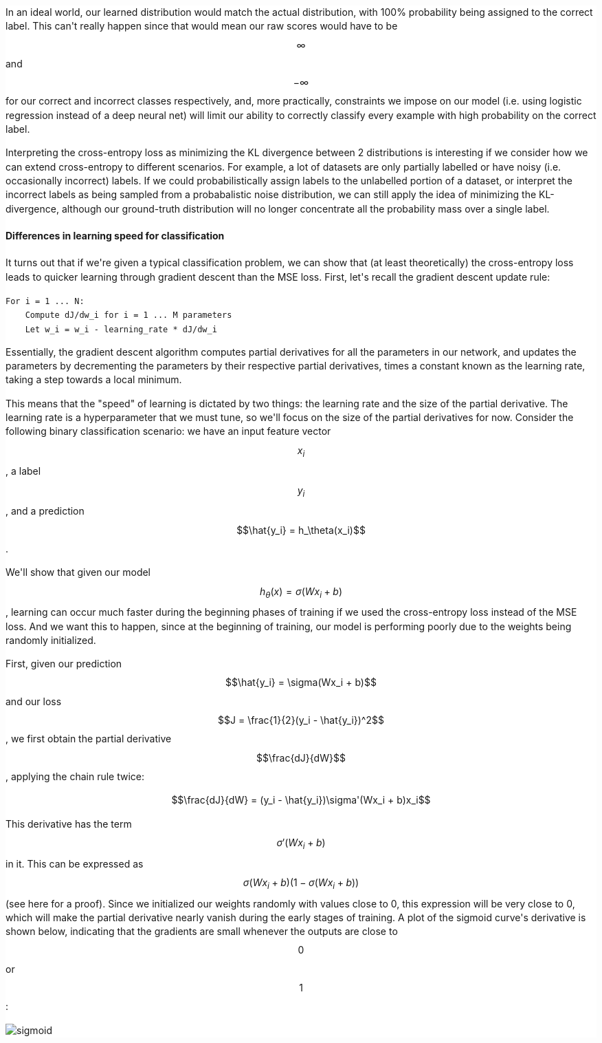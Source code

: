In an ideal world, our learned distribution would match the actual distribution, with 100% probability being assigned to the correct label. This can't really happen since that would mean our raw scores would have to be $$\infty$$ and $$-\infty$$ for our correct and incorrect classes respectively, and, more practically, constraints we impose on our model (i.e. using logistic regression instead of a deep neural net) will limit our ability to correctly classify every example with high probability on the correct label.

Interpreting the cross-entropy loss as minimizing the KL divergence between 2 distributions is interesting if we consider how we can extend cross-entropy to different scenarios. For example, a lot of datasets are only partially labelled or have noisy (i.e. occasionally incorrect) labels. If we could probabilistically assign labels to the unlabelled portion of a dataset, or interpret the incorrect labels as being sampled from a probabalistic noise distribution, we can still apply the idea of minimizing the KL-divergence, although our ground-truth distribution will no longer concentrate all the probability mass over a single label.

#### Differences in learning speed for classification

It turns out that if we're given a typical classification problem, we can show that (at least theoretically) the cross-entropy loss leads to quicker learning through gradient descent than the MSE loss. First, let's recall the gradient descent update rule:

```
For i = 1 ... N:
    Compute dJ/dw_i for i = 1 ... M parameters
    Let w_i = w_i - learning_rate * dJ/dw_i
```

Essentially, the gradient descent algorithm computes partial derivatives for all the parameters in our network, and updates the parameters by decrementing the parameters by their respective partial derivatives, times a constant known as the learning rate, taking a step towards a local minimum. 

This means that the "speed" of learning is dictated by two things: the learning rate and the size of the partial derivative. The learning rate is a hyperparameter that we must tune, so we'll focus on the size of the partial derivatives for now. Consider the following binary classification scenario: we have an input feature vector $$x_i$$, a label $$y_i$$, and a prediction $$\hat{y_i} = h_\theta(x_i)$$. 

We'll show that given our model $$h_\theta(x) = \sigma(Wx_i + b)$$, learning can occur much faster during the beginning phases of training if we used the cross-entropy loss instead of the MSE loss. And we want this to happen, since at the beginning of training, our model is performing poorly due to the weights being randomly initialized. 

First, given our prediction $$\hat{y_i} = \sigma(Wx_i + b)$$ and our loss $$J = \frac{1}{2}(y_i - \hat{y_i})^2$$ , we first obtain the partial derivative $$\frac{dJ}{dW}$$, applying the chain rule twice:

$$\frac{dJ}{dW} = (y_i - \hat{y_i})\sigma'(Wx_i + b)x_i$$

This derivative has the term $$\sigma'(Wx_i + b)$$ in it. This can be expressed as $$\sigma(Wx_i + b)(1 - \sigma(Wx_i + b))$$ (see here for a proof). Since we initialized our weights randomly with values close to 0, this expression will be very close to 0, which will make the partial derivative nearly vanish during the early stages of training. A plot of the sigmoid curve's derivative is shown below, indicating that the gradients are small whenever the outputs are close to $$0$$ or $$1$$: 

![sigmoid](https://ronny.rest/media/blog/2017/2017_08_10_sigmoid/sigmoid_and_derivative_plot.jpg)
